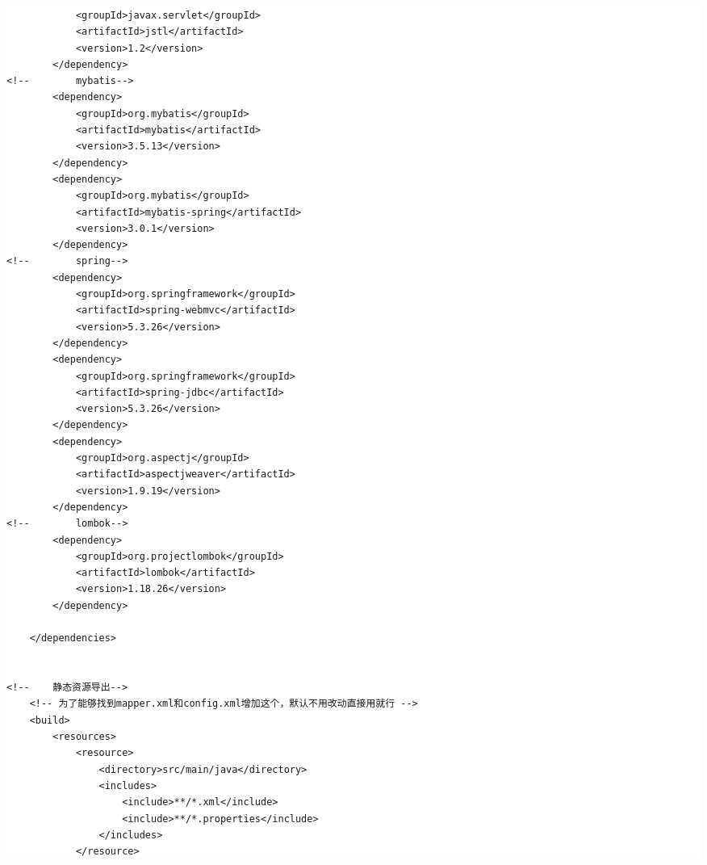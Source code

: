                 <groupId>javax.servlet</groupId>
                <artifactId>jstl</artifactId>
                <version>1.2</version>
            </dependency>
    <!--        mybatis-->
            <dependency>
                <groupId>org.mybatis</groupId>
                <artifactId>mybatis</artifactId>
                <version>3.5.13</version>
            </dependency>
            <dependency>
                <groupId>org.mybatis</groupId>
                <artifactId>mybatis-spring</artifactId>
                <version>3.0.1</version>
            </dependency>
    <!--        spring-->
            <dependency>
                <groupId>org.springframework</groupId>
                <artifactId>spring-webmvc</artifactId>
                <version>5.3.26</version>
            </dependency>
            <dependency>
                <groupId>org.springframework</groupId>
                <artifactId>spring-jdbc</artifactId>
                <version>5.3.26</version>
            </dependency>
            <dependency>
                <groupId>org.aspectj</groupId>
                <artifactId>aspectjweaver</artifactId>
                <version>1.9.19</version>
            </dependency>
    <!--        lombok-->
            <dependency>
                <groupId>org.projectlombok</groupId>
                <artifactId>lombok</artifactId>
                <version>1.18.26</version>
            </dependency>
    
        </dependencies>
    
    
    <!--    静态资源导出-->
        <!-- 为了能够找到mapper.xml和config.xml增加这个，默认不用改动直接用就行 -->
        <build>
            <resources>
                <resource>
                    <directory>src/main/java</directory>
                    <includes>
                        <include>**/*.xml</include>
                        <include>**/*.properties</include>
                    </includes>
                </resource>
    